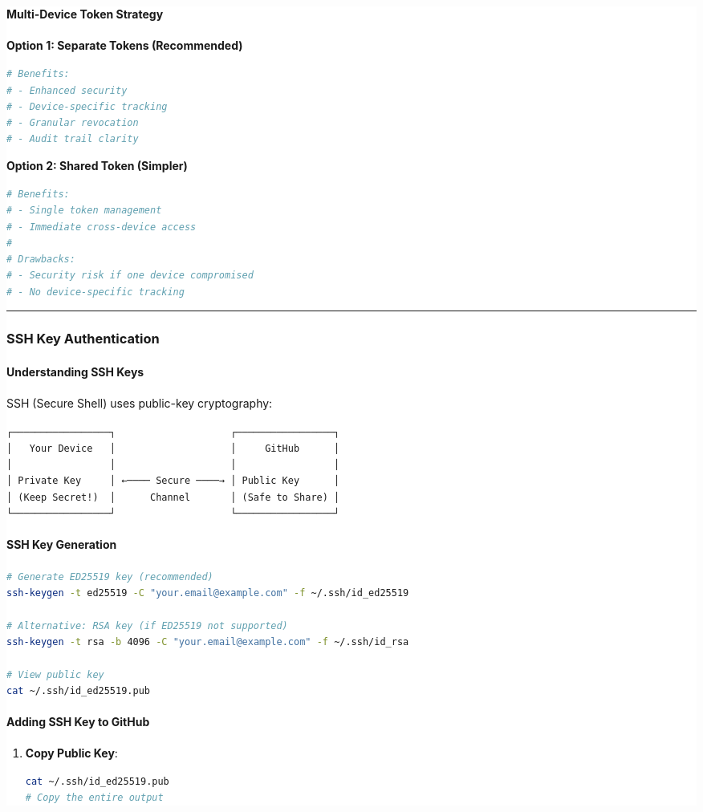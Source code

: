 #### Multi-Device Token Strategy

**Option 1: Separate Tokens (Recommended)**
```bash
# Benefits:
# - Enhanced security
# - Device-specific tracking
# - Granular revocation
# - Audit trail clarity
```

**Option 2: Shared Token (Simpler)**
```bash
# Benefits:
# - Single token management
# - Immediate cross-device access
# 
# Drawbacks:
# - Security risk if one device compromised
# - No device-specific tracking
```

---

### SSH Key Authentication

#### Understanding SSH Keys

SSH (Secure Shell) uses public-key cryptography:

```
┌─────────────────┐                    ┌─────────────────┐
│   Your Device   │                    │     GitHub      │
│                 │                    │                 │
│ Private Key     │ ←──── Secure ────→ │ Public Key      │
│ (Keep Secret!)  │      Channel       │ (Safe to Share) │
└─────────────────┘                    └─────────────────┘
```

#### SSH Key Generation

```bash
# Generate ED25519 key (recommended)
ssh-keygen -t ed25519 -C "your.email@example.com" -f ~/.ssh/id_ed25519

# Alternative: RSA key (if ED25519 not supported)
ssh-keygen -t rsa -b 4096 -C "your.email@example.com" -f ~/.ssh/id_rsa

# View public key
cat ~/.ssh/id_ed25519.pub
```

#### Adding SSH Key to GitHub

1. **Copy Public Key**:
   ```bash
   cat ~/.ssh/id_ed25519.pub
   # Copy the entire output
   ```
